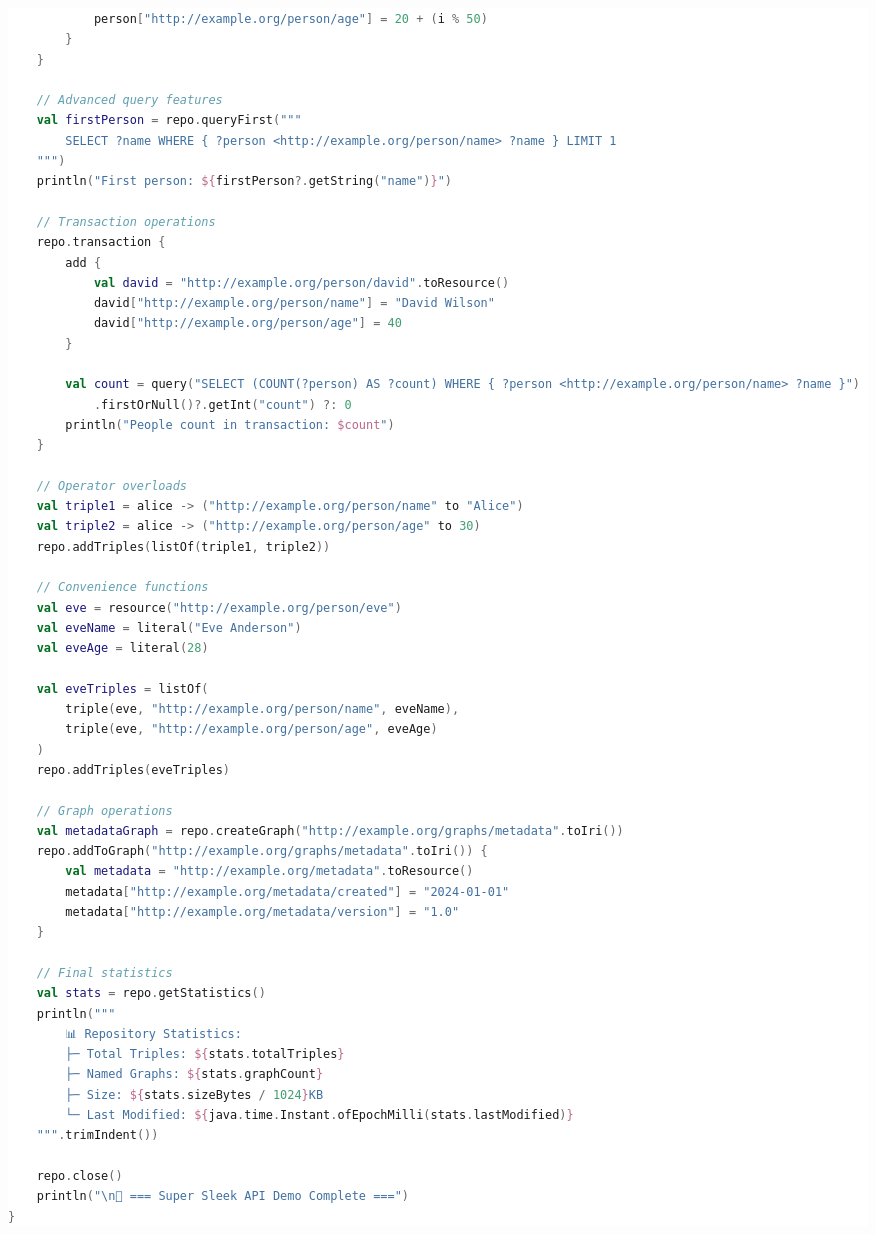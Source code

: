 ```kotlin
            person["http://example.org/person/age"] = 20 + (i % 50)
        }
    }
    
    // Advanced query features
    val firstPerson = repo.queryFirst("""
        SELECT ?name WHERE { ?person <http://example.org/person/name> ?name } LIMIT 1
    """)
    println("First person: ${firstPerson?.getString("name")}")
    
    // Transaction operations
    repo.transaction {
        add {
            val david = "http://example.org/person/david".toResource()
            david["http://example.org/person/name"] = "David Wilson"
            david["http://example.org/person/age"] = 40
        }
        
        val count = query("SELECT (COUNT(?person) AS ?count) WHERE { ?person <http://example.org/person/name> ?name }")
            .firstOrNull()?.getInt("count") ?: 0
        println("People count in transaction: $count")
    }
    
    // Operator overloads
    val triple1 = alice -> ("http://example.org/person/name" to "Alice")
    val triple2 = alice -> ("http://example.org/person/age" to 30)
    repo.addTriples(listOf(triple1, triple2))
    
    // Convenience functions
    val eve = resource("http://example.org/person/eve")
    val eveName = literal("Eve Anderson")
    val eveAge = literal(28)
    
    val eveTriples = listOf(
        triple(eve, "http://example.org/person/name", eveName),
        triple(eve, "http://example.org/person/age", eveAge)
    )
    repo.addTriples(eveTriples)
    
    // Graph operations
    val metadataGraph = repo.createGraph("http://example.org/graphs/metadata".toIri())
    repo.addToGraph("http://example.org/graphs/metadata".toIri()) {
        val metadata = "http://example.org/metadata".toResource()
        metadata["http://example.org/metadata/created"] = "2024-01-01"
        metadata["http://example.org/metadata/version"] = "1.0"
    }
    
    // Final statistics
    val stats = repo.getStatistics()
    println("""
        📊 Repository Statistics:
        ├─ Total Triples: ${stats.totalTriples}
        ├─ Named Graphs: ${stats.graphCount}
        ├─ Size: ${stats.sizeBytes / 1024}KB
        └─ Last Modified: ${java.time.Instant.ofEpochMilli(stats.lastModified)}
    """.trimIndent())
    
    repo.close()
    println("\n🎉 === Super Sleek API Demo Complete ===")
}
```
